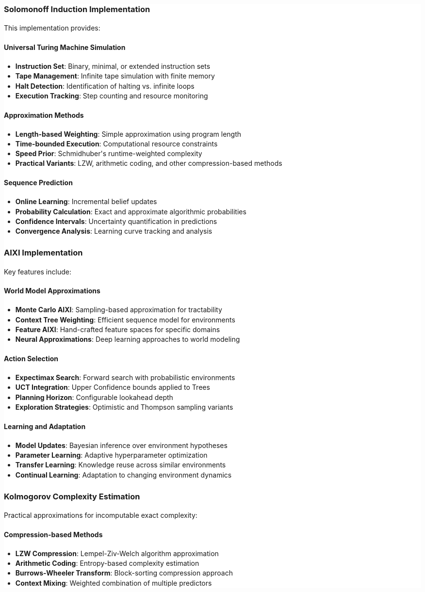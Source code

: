### Solomonoff Induction Implementation
This implementation provides:

#### Universal Turing Machine Simulation
- **Instruction Set**: Binary, minimal, or extended instruction sets
- **Tape Management**: Infinite tape simulation with finite memory
- **Halt Detection**: Identification of halting vs. infinite loops
- **Execution Tracking**: Step counting and resource monitoring

#### Approximation Methods
- **Length-based Weighting**: Simple approximation using program length
- **Time-bounded Execution**: Computational resource constraints
- **Speed Prior**: Schmidhuber's runtime-weighted complexity
- **Practical Variants**: LZW, arithmetic coding, and other compression-based methods

#### Sequence Prediction
- **Online Learning**: Incremental belief updates
- **Probability Calculation**: Exact and approximate algorithmic probabilities
- **Confidence Intervals**: Uncertainty quantification in predictions
- **Convergence Analysis**: Learning curve tracking and analysis

### AIXI Implementation
Key features include:

#### World Model Approximations
- **Monte Carlo AIXI**: Sampling-based approximation for tractability
- **Context Tree Weighting**: Efficient sequence model for environments
- **Feature AIXI**: Hand-crafted feature spaces for specific domains
- **Neural Approximations**: Deep learning approaches to world modeling

#### Action Selection
- **Expectimax Search**: Forward search with probabilistic environments  
- **UCT Integration**: Upper Confidence bounds applied to Trees
- **Planning Horizon**: Configurable lookahead depth
- **Exploration Strategies**: Optimistic and Thompson sampling variants

#### Learning and Adaptation
- **Model Updates**: Bayesian inference over environment hypotheses
- **Parameter Learning**: Adaptive hyperparameter optimization
- **Transfer Learning**: Knowledge reuse across similar environments
- **Continual Learning**: Adaptation to changing environment dynamics

### Kolmogorov Complexity Estimation
Practical approximations for incomputable exact complexity:

#### Compression-based Methods
- **LZW Compression**: Lempel-Ziv-Welch algorithm approximation
- **Arithmetic Coding**: Entropy-based complexity estimation
- **Burrows-Wheeler Transform**: Block-sorting compression approach
- **Context Mixing**: Weighted combination of multiple predictors
